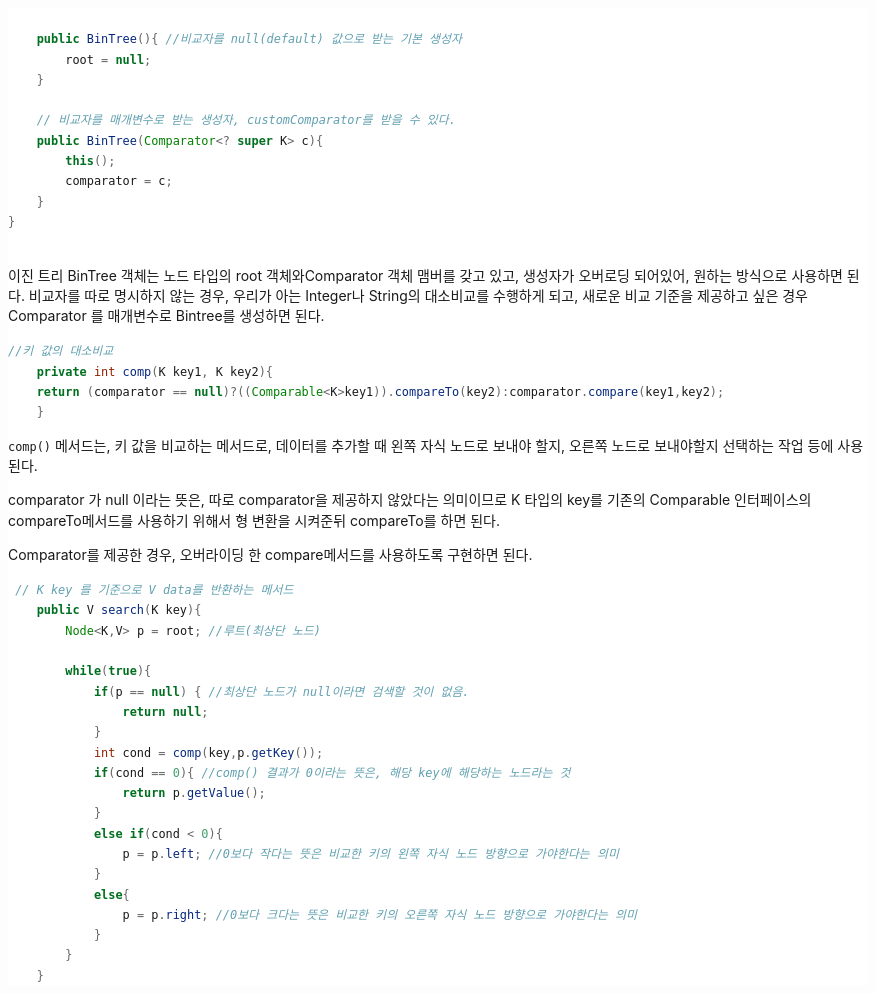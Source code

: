 ```java
    
    public BinTree(){ //비교자를 null(default) 값으로 받는 기본 생성자
    	root = null; 
    }
    
    // 비교자를 매개변수로 받는 생성자, customComparator를 받을 수 있다.
    public BinTree(Comparator<? super K> c){
    	this();
        comparator = c;
    }
}
    
```



이진 트리 BinTree 객체는 노드 타입의 root 객체와Comparator 객체 맴버를 갖고 있고, 생성자가 오버로딩 되어있어, 원하는 방식으로 사용하면 된다. 비교자를 따로 명시하지 않는 경우, 우리가 아는 Integer나 String의 대소비교를 수행하게 되고, 새로운 비교 기준을 제공하고 싶은 경우 Comparator 를 매개변수로 Bintree를 생성하면 된다.



```java
//키 값의 대소비교
    private int comp(K key1, K key2){    
    return (comparator == null)?((Comparable<K>key1)).compareTo(key2):comparator.compare(key1,key2);
    }
```



`comp()` 메서드는, 키 값을 비교하는 메서드로, 데이터를 추가할 때 왼쪽 자식 노드로 보내야 할지, 오른쪽 노드로 보내야할지 선택하는 작업 등에 사용된다.

comparator 가 null 이라는 뜻은, 따로 comparator을 제공하지 않았다는 의미이므로 K 타입의 key를 기존의 Comparable 인터페이스의 compareTo메서드를 사용하기 위해서 형 변환을 시켜준뒤 compareTo를 하면 된다.

Comparator를 제공한 경우, 오버라이딩 한 compare메서드를 사용하도록 구현하면 된다.



```java
 // K key 를 기준으로 V data를 반환하는 메서드
    public V search(K key){
    	Node<K,V> p = root; //루트(최상단 노드)
        
        while(true){
        	if(p == null) { //최상단 노드가 null이라면 검색할 것이 없음.
            	return null;
            }
            int cond = comp(key,p.getKey());
            if(cond == 0){ //comp() 결과가 0이라는 뜻은, 해당 key에 해당하는 노드라는 것
            	return p.getValue();
            }
            else if(cond < 0){
            	p = p.left; //0보다 작다는 뜻은 비교한 키의 왼쪽 자식 노드 방향으로 가야한다는 의미
            }
            else{
            	p = p.right; //0보다 크다는 뜻은 비교한 키의 오른쪽 자식 노드 방향으로 가야한다는 의미
            }
        }
    }
```
